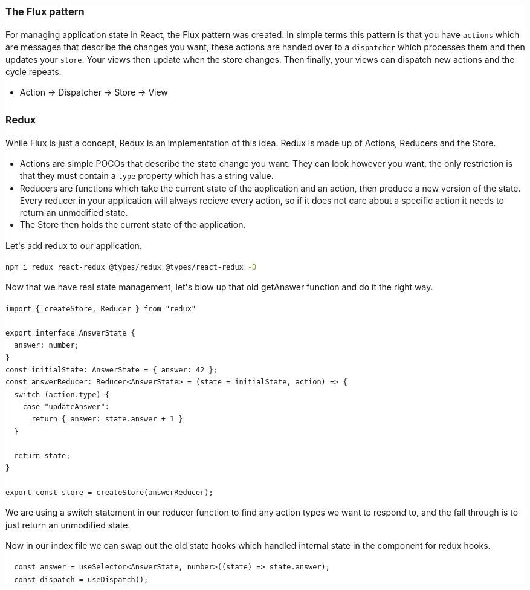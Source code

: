 ### The Flux pattern
For managing application state in React, the Flux pattern was created. In simple terms this pattern is that you have `actions` which are messages that describe the changes you want, these actions are handed over to a `dispatcher` which processes them and then updates your `store`. Your views then update when the store changes. Then finally, your views can dispatch new actions and the cycle repeats.
* Action -> Dispatcher -> Store -> View

### Redux
While Flux is just a concept, Redux is an implementation of this idea. Redux is made up of Actions, Reducers and the Store.

* Actions are simple POCOs that describe the state change you want. They can look however you want, the only restriction is that they must contain a `type` property which has a string value.
* Reducers are functions which take the current state of the application and an action, then produce a new version of the state. Every reducer in your application will always recieve every action, so if it does not care about a specific action it needs to return an unmodified state.
* The Store then holds the current state of the application.

Let's add redux to our application.

```sh
npm i redux react-redux @types/redux @types/react-redux -D
```

Now that we have real state management, let's blow up that old getAnswer function and do it the right way.

```tsx
import { createStore, Reducer } from "redux"

export interface AnswerState {
  answer: number;
}
const initialState: AnswerState = { answer: 42 };
const answerReducer: Reducer<AnswerState> = (state = initialState, action) => {
  switch (action.type) {
    case "updateAnswer":
      return { answer: state.answer + 1 }
  }

  return state;
}

export const store = createStore(answerReducer);
```

We are using a switch statement in our reducer function to find any action types we want to respond to, and the fall through is to just return an unmodified state.

Now in our index file we can swap out the old state hooks which handled internal state in the component for redux hooks.

```tsx
  const answer = useSelector<AnswerState, number>((state) => state.answer);
  const dispatch = useDispatch();
```

